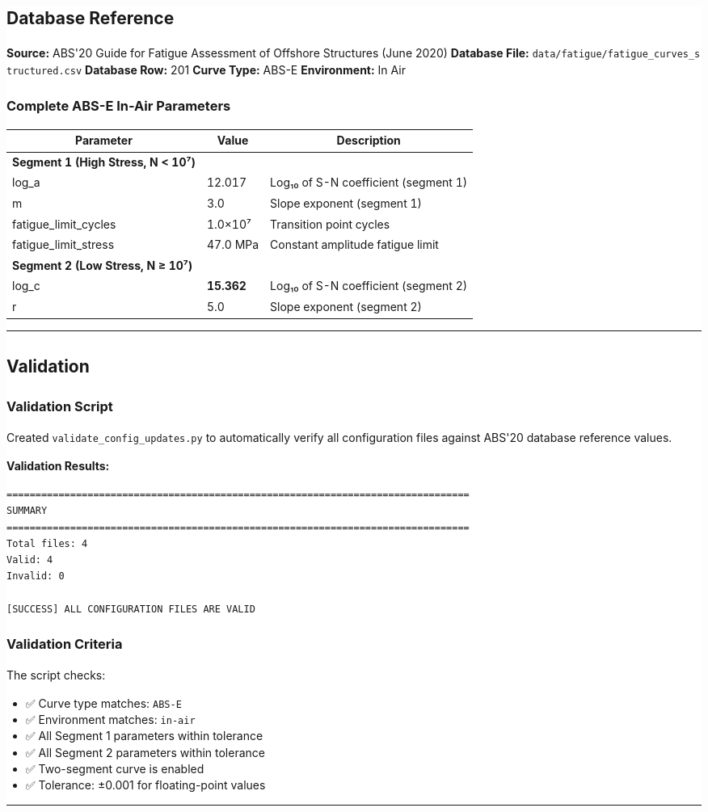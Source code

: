 
## Database Reference

**Source:** ABS'20 Guide for Fatigue Assessment of Offshore Structures (June 2020)
**Database File:** `data/fatigue/fatigue_curves_structured.csv`
**Database Row:** 201
**Curve Type:** ABS-E
**Environment:** In Air

### Complete ABS-E In-Air Parameters

| Parameter | Value | Description |
|-----------|-------|-------------|
| **Segment 1 (High Stress, N < 10⁷)** |
| log_a | 12.017 | Log₁₀ of S-N coefficient (segment 1) |
| m | 3.0 | Slope exponent (segment 1) |
| fatigue_limit_cycles | 1.0×10⁷ | Transition point cycles |
| fatigue_limit_stress | 47.0 MPa | Constant amplitude fatigue limit |
| **Segment 2 (Low Stress, N ≥ 10⁷)** |
| log_c | **15.362** | Log₁₀ of S-N coefficient (segment 2) |
| r | 5.0 | Slope exponent (segment 2) |

---

## Validation

### Validation Script

Created `validate_config_updates.py` to automatically verify all configuration files against ABS'20 database reference values.

**Validation Results:**
```
================================================================================
SUMMARY
================================================================================
Total files: 4
Valid: 4
Invalid: 0

[SUCCESS] ALL CONFIGURATION FILES ARE VALID
```

### Validation Criteria

The script checks:
- ✅ Curve type matches: `ABS-E`
- ✅ Environment matches: `in-air`
- ✅ All Segment 1 parameters within tolerance
- ✅ All Segment 2 parameters within tolerance
- ✅ Two-segment curve is enabled
- ✅ Tolerance: ±0.001 for floating-point values

---